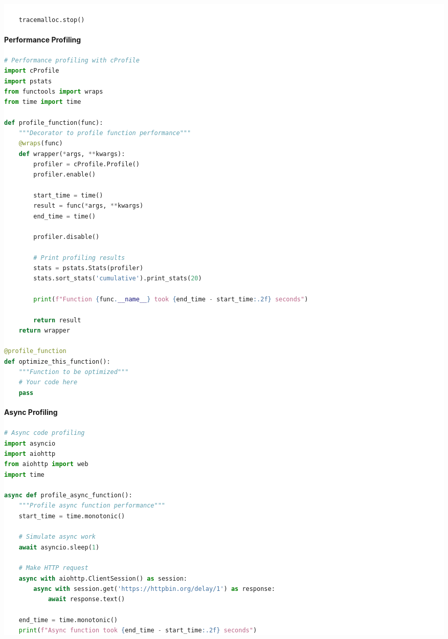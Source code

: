 ```python

    tracemalloc.stop()
```

#### Performance Profiling

```python
# Performance profiling with cProfile
import cProfile
import pstats
from functools import wraps
from time import time

def profile_function(func):
    """Decorator to profile function performance"""
    @wraps(func)
    def wrapper(*args, **kwargs):
        profiler = cProfile.Profile()
        profiler.enable()

        start_time = time()
        result = func(*args, **kwargs)
        end_time = time()

        profiler.disable()

        # Print profiling results
        stats = pstats.Stats(profiler)
        stats.sort_stats('cumulative').print_stats(20)

        print(f"Function {func.__name__} took {end_time - start_time:.2f} seconds")

        return result
    return wrapper

@profile_function
def optimize_this_function():
    """Function to be optimized"""
    # Your code here
    pass
```

#### Async Profiling

```python
# Async code profiling
import asyncio
import aiohttp
from aiohttp import web
import time

async def profile_async_function():
    """Profile async function performance"""
    start_time = time.monotonic()

    # Simulate async work
    await asyncio.sleep(1)

    # Make HTTP request
    async with aiohttp.ClientSession() as session:
        async with session.get('https://httpbin.org/delay/1') as response:
            await response.text()

    end_time = time.monotonic()
    print(f"Async function took {end_time - start_time:.2f} seconds")
```